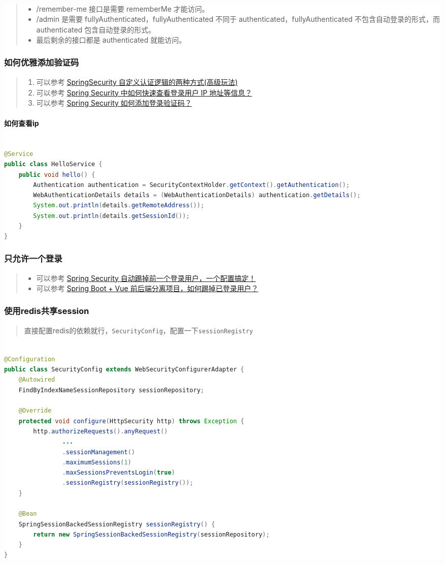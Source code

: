 > - /remember-me 接口是需要 rememberMe 才能访问。
> - /admin 是需要 fullyAuthenticated，fullyAuthenticated 不同于 authenticated，fullyAuthenticated 不包含自动登录的形式，而 authenticated 包含自动登录的形式。
> - 最后剩余的接口都是 authenticated 就能访问。

### 如何优雅添加验证码

> 1. 可以参考 [SpringSecurity 自定义认证逻辑的两种方式(高级玩法)](https://mp.weixin.qq.com/s/LeiwIJVevaU5C1Fn5nNEeg)
> 1. 可以参考 [Spring Security 中如何快速查看登录用户 IP 地址等信息？](https://mp.weixin.qq.com/s/pSX9XnPNQPyLWGc6oWR3hA)
> 1. 可以参考 [Spring Security 如何添加登录验证码？](https://mp.weixin.qq.com/s?__biz=MzI1NDY0MTkzNQ==&mid=2247487976&idx=1&sn=2556bc786f89e62bc7a52bc437eaab31&chksm=e9c34388deb4ca9e98c779845d4f02f78414857636d75e9b1c189bc8c9758147f661c2d7303a&scene=178&cur_album_id=1319828555819286528#rd)

#### 如何查看ip

````java

@Service
public class HelloService {
    public void hello() {
        Authentication authentication = SecurityContextHolder.getContext().getAuthentication();
        WebAuthenticationDetails details = (WebAuthenticationDetails) authentication.getDetails();
        System.out.println(details.getRemoteAddress());
        System.out.println(details.getSessionId());
    }
}
````

### 只允许一个登录

> - 可以参考 [Spring Security 自动踢掉前一个登录用户，一个配置搞定！](https://mp.weixin.qq.com/s/9f2e4Ua2_fxEd-S9Y7DDtA)
> - 可以参考 [Spring Boot + Vue 前后端分离项目，如何踢掉已登录用户？](https://mp.weixin.qq.com/s/nfqFDaLDH8UJVx7mqqgHmQ)

### 使用redis共享session

> 直接配置redis的依赖就行，`SecurityConfig`，配置一下`sessionRegistry`

````java

@Configuration
public class SecurityConfig extends WebSecurityConfigurerAdapter {
    @Autowired
    FindByIndexNameSessionRepository sessionRepository;

    @Override
    protected void configure(HttpSecurity http) throws Exception {
        http.authorizeRequests().anyRequest()
                ...
                .sessionManagement()
                .maximumSessions(1)
                .maxSessionsPreventsLogin(true)
                .sessionRegistry(sessionRegistry());
    }

    @Bean
    SpringSessionBackedSessionRegistry sessionRegistry() {
        return new SpringSessionBackedSessionRegistry(sessionRepository);
    }
}
````
